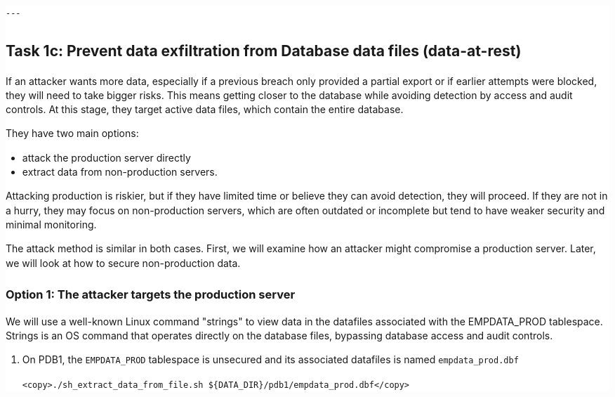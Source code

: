     ---

## Task 1c: Prevent data exfiltration from Database data files (data-at-rest)

If an attacker wants more data, especially if a previous breach only provided a partial export or if earlier attempts were blocked, they will need to take bigger risks. This means getting closer to the database while avoiding detection by access and audit controls. At this stage, they target active data files, which contain the entire database.

They have two main options:
 - attack the production server directly
 - extract data from non-production servers.

Attacking production is riskier, but if they have limited time or believe they can avoid detection, they will proceed. If they are not in a hurry, they may focus on non-production servers, which are often outdated or incomplete but tend to have weaker security and minimal monitoring.

The attack method is similar in both cases. First, we will examine how an attacker might compromise a production server. Later, we will look at how to secure non-production data.

### **Option 1: The attacker targets the production server**

We will use a well-known Linux command "strings" to view data in the datafiles associated with the EMPDATA_PROD tablespace. Strings is an OS command that operates directly on the database files, bypassing database access and audit controls.

1. On PDB1, the `EMPDATA_PROD` tablespace is unsecured and its associated datafiles is named `empdata_prod.dbf`

    ```
    <copy>./sh_extract_data_from_file.sh ${DATA_DIR}/pdb1/empdata_prod.dbf</copy>
    ```
